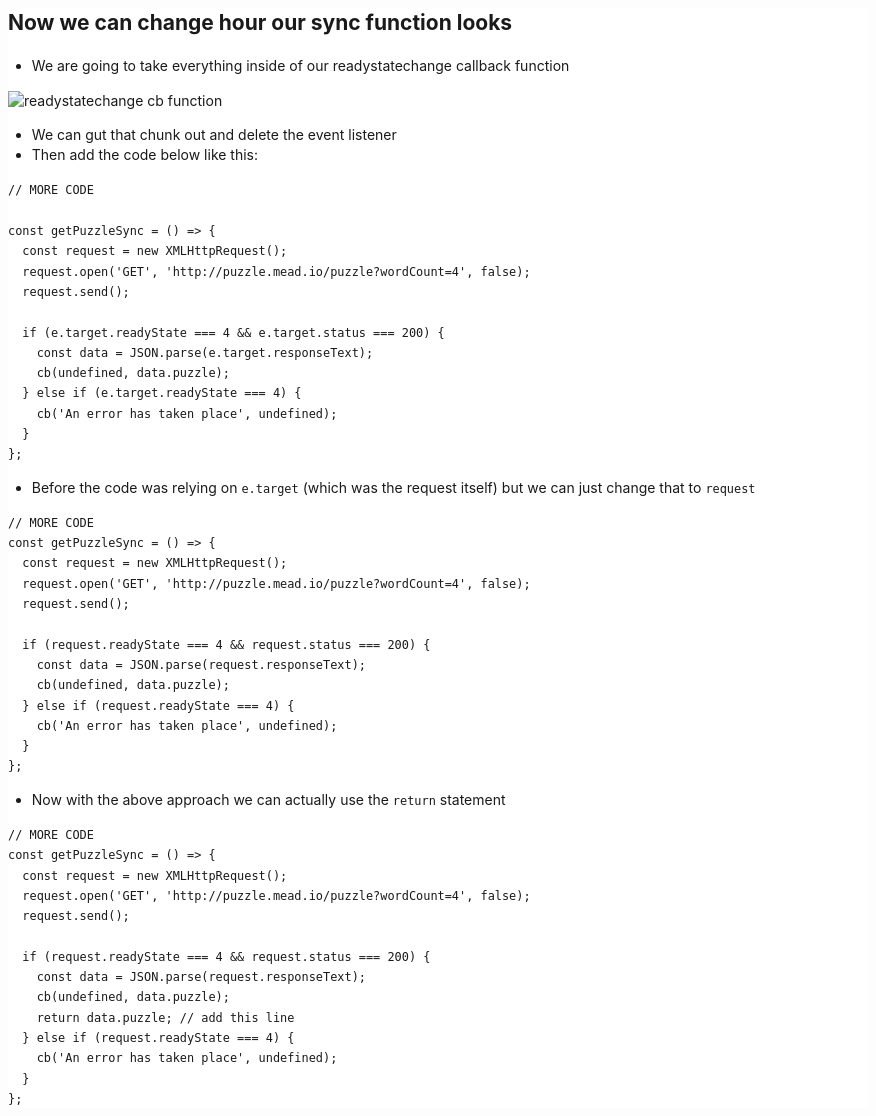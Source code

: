 ## Now we can change hour our sync function looks
* We are going to take everything inside of our readystatechange callback function

![readystatechange cb function](https://i.imgur.com/ikW2OeT.png)

* We can gut that chunk out and delete the event listener
* Then add the code below like this:

```
// MORE CODE

const getPuzzleSync = () => {
  const request = new XMLHttpRequest();
  request.open('GET', 'http://puzzle.mead.io/puzzle?wordCount=4', false);
  request.send();

  if (e.target.readyState === 4 && e.target.status === 200) {
    const data = JSON.parse(e.target.responseText);
    cb(undefined, data.puzzle);
  } else if (e.target.readyState === 4) {
    cb('An error has taken place', undefined);
  }
};
```

* Before the code was relying on `e.target` (which was the request itself) but we can just change that to `request`

```
// MORE CODE
const getPuzzleSync = () => {
  const request = new XMLHttpRequest();
  request.open('GET', 'http://puzzle.mead.io/puzzle?wordCount=4', false);
  request.send();

  if (request.readyState === 4 && request.status === 200) {
    const data = JSON.parse(request.responseText);
    cb(undefined, data.puzzle);
  } else if (request.readyState === 4) {
    cb('An error has taken place', undefined);
  }
};
```

* Now with the above approach we can actually use the `return` statement

```
// MORE CODE
const getPuzzleSync = () => {
  const request = new XMLHttpRequest();
  request.open('GET', 'http://puzzle.mead.io/puzzle?wordCount=4', false);
  request.send();

  if (request.readyState === 4 && request.status === 200) {
    const data = JSON.parse(request.responseText);
    cb(undefined, data.puzzle);
    return data.puzzle; // add this line
  } else if (request.readyState === 4) {
    cb('An error has taken place', undefined);
  }
};
```
